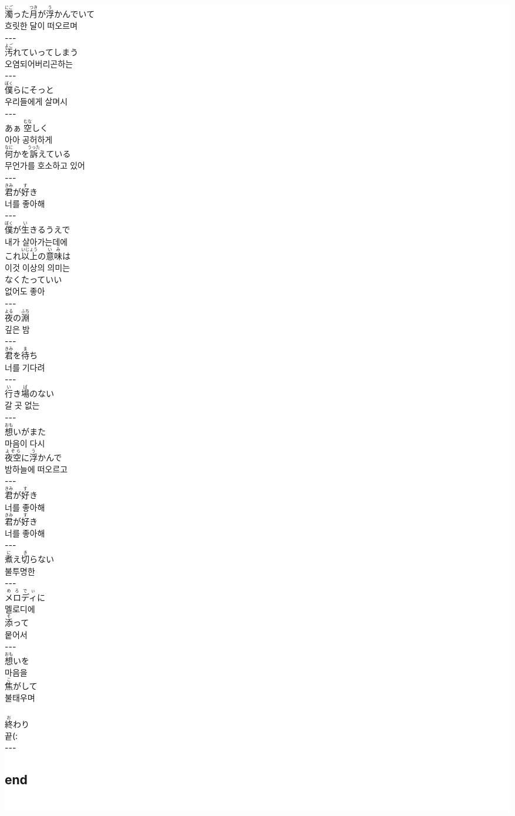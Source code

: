 <Ruby><rb>濁</rb><rt>にご</rt></Ruby>った<Ruby><rb>月</rb><rt>つき</rt></Ruby>が<Ruby><rb>浮</rb><rt>う</rt></Ruby>かんでいて<br>
흐릿한 달이 떠오르며<br>
---<br>
<Ruby><rb>汚</rb><rt>よご</rt></Ruby>れていってしまう<br>
오염되어버리곤하는<br>
---<br>
<Ruby><rb>僕</rb><rt>ぼく</rt></Ruby>らにそっと<br>
우리들에게 살며시<br>
---<br>
あぁ <Ruby><rb>空</rb><rt>むな</rt></Ruby>しく<br>
아아 공허하게<br>
<Ruby><rb>何</rb><rt>なに</rt></Ruby>かを<Ruby><rb>訴</rb><rt>うった</rt></Ruby>えている<br>
무언가를 호소하고 있어<br>
---<br>
<Ruby><rb>君</rb><rt>きみ</rt></Ruby>が<Ruby><rb>好</rb><rt>す</rt></Ruby>き<br>
너를 좋아해<br>
---<br>
<Ruby><rb>僕</rb><rt>ぼく</rt></Ruby>が<Ruby><rb>生</rb><rt>い</rt></Ruby>きるうえで<br>
내가 살아가는데에<br>
これ<Ruby><rb>以上</rb><rt>いじょう</rt></Ruby>の<Ruby><rb>意味</rb><rt>いみ</rt></Ruby>は<br>
이것 이상의 의미는<br>
なくたっていい<br>
없어도 좋아<br>
---<br>
<Ruby><rb>夜</rb><rt>よる</rt></Ruby>の<Ruby><rb>淵</rb><rt>ふち</rt></Ruby><br>
깊은 밤<br>
---<br>
<Ruby><rb>君</rb><rt>きみ</rt></Ruby>を<Ruby><rb>待</rb><rt>ま</rt></Ruby>ち<br>
너를 기다려<br>
---<br>
<Ruby><rb>行</rb><rt>い</rt></Ruby>き<Ruby><rb>場</rb><rt>ば</rt></Ruby>のない<br>
갈 곳 없는<br>
---<br>
<Ruby><rb>想</rb><rt>おも</rt></Ruby>いがまた<br>
마음이 다시<br>
<Ruby><rb>夜空</rb><rt>よぞら</rt></Ruby>に<Ruby><rb>浮</rb><rt>う</rt></Ruby>かんで<br>
밤하늘에 떠오르고<br>
---<br>
<Ruby><rb>君</rb><rt>きみ</rt></Ruby>が<Ruby><rb>好</rb><rt>す</rt></Ruby>き<br>
너를 좋아해<br>
<Ruby><rb>君</rb><rt>きみ</rt></Ruby>が<Ruby><rb>好</rb><rt>す</rt></Ruby>き<br>
너를 좋아해<br>
---<br>
<Ruby><rb>煮</rb><rt>に</rt></Ruby>え<Ruby><rb>切</rb><rt>き</rt></Ruby>らない<br>
불투명한<br>
---<br>
<Ruby><rb>メロディ</rb><rt>めろでぃ</rt></Ruby>に<br>
멜로디에<br>
<Ruby><rb>添</rb><rt>そ</rt></Ruby>って<br>
뭍어서<br>
---<br>
<Ruby><rb>想</rb><rt>おも</rt></Ruby>いを<br>
마음을<br>
<Ruby><rb>焦</rb><rt>こ</rt></Ruby>がして<br>
불태우며<br>
﻿<br>
<ruby><rb>終</rb><rt>お</rt></ruby>わり<br>
끝(:<br>
---<br>
<h2>end</h2><br>

